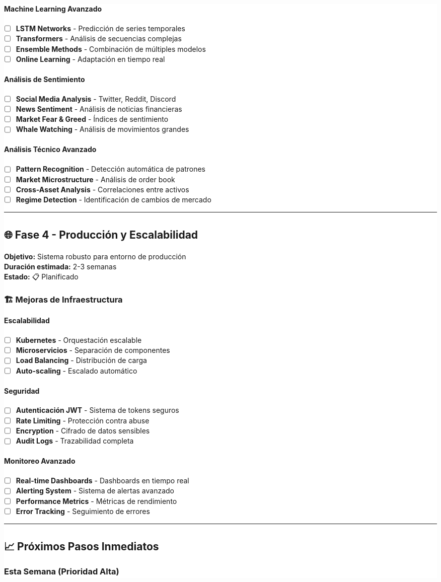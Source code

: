 #### Machine Learning Avanzado
- [ ] **LSTM Networks** - Predicción de series temporales
- [ ] **Transformers** - Análisis de secuencias complejas
- [ ] **Ensemble Methods** - Combinación de múltiples modelos
- [ ] **Online Learning** - Adaptación en tiempo real

#### Análisis de Sentimiento
- [ ] **Social Media Analysis** - Twitter, Reddit, Discord
- [ ] **News Sentiment** - Análisis de noticias financieras
- [ ] **Market Fear & Greed** - Índices de sentimiento
- [ ] **Whale Watching** - Análisis de movimientos grandes

#### Análisis Técnico Avanzado
- [ ] **Pattern Recognition** - Detección automática de patrones
- [ ] **Market Microstructure** - Análisis de order book
- [ ] **Cross-Asset Analysis** - Correlaciones entre activos
- [ ] **Regime Detection** - Identificación de cambios de mercado

---

## 🌐 Fase 4 - Producción y Escalabilidad

**Objetivo:** Sistema robusto para entorno de producción  
**Duración estimada:** 2-3 semanas  
**Estado:** 📋 Planificado  

### 🏗️ Mejoras de Infraestructura

#### Escalabilidad
- [ ] **Kubernetes** - Orquestación escalable
- [ ] **Microservicios** - Separación de componentes
- [ ] **Load Balancing** - Distribución de carga
- [ ] **Auto-scaling** - Escalado automático

#### Seguridad
- [ ] **Autenticación JWT** - Sistema de tokens seguros
- [ ] **Rate Limiting** - Protección contra abuse
- [ ] **Encryption** - Cifrado de datos sensibles
- [ ] **Audit Logs** - Trazabilidad completa

#### Monitoreo Avanzado
- [ ] **Real-time Dashboards** - Dashboards en tiempo real
- [ ] **Alerting System** - Sistema de alertas avanzado
- [ ] **Performance Metrics** - Métricas de rendimiento
- [ ] **Error Tracking** - Seguimiento de errores

---

## 📈 Próximos Pasos Inmediatos

### Esta Semana (Prioridad Alta)
